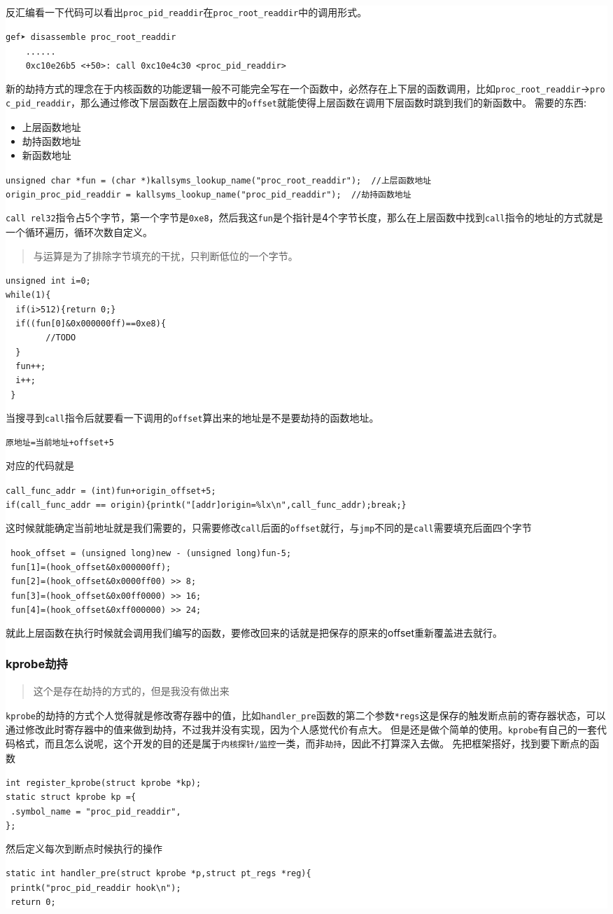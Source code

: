 反汇编看一下代码可以看出`proc_pid_readdir`在`proc_root_readdir`中的调用形式。
```
gef➤ disassemble proc_root_readdir
    ......
    0xc10e26b5 <+50>: call 0xc10e4c30 <proc_pid_readdir>
```
新的劫持方式的理念在于内核函数的功能逻辑一般不可能完全写在一个函数中，必然存在上下层的函数调用，比如`proc_root_readdir`->`proc_pid_readdir`，那么通过修改下层函数在上层函数中的`offset`就能使得上层函数在调用下层函数时跳到我们的新函数中。
需要的东西:
* 上层函数地址
* 劫持函数地址
* 新函数地址

```
unsigned char *fun = (char *)kallsyms_lookup_name("proc_root_readdir");  //上层函数地址
origin_proc_pid_readdir = kallsyms_lookup_name("proc_pid_readdir");  //劫持函数地址
```
`call rel32`指令占5个字节，第一个字节是`0xe8`，然后我这`fun`是个指针是4个字节长度，那么在上层函数中找到`call`指令的地址的方式就是一个循环遍历，循环次数自定义。
> 与运算是为了排除字节填充的干扰，只判断低位的一个字节。

```
unsigned int i=0;
while(1){
  if(i>512){return 0;}
  if((fun[0]&0x000000ff)==0xe8){
        //TODO
  }
  fun++;
  i++;
 }
```
当搜寻到`call`指令后就要看一下调用的`offset`算出来的地址是不是要劫持的函数地址。
```
原地址=当前地址+offset+5
```
对应的代码就是
```
call_func_addr = (int)fun+origin_offset+5;
if(call_func_addr == origin){printk("[addr]origin=%lx\n",call_func_addr);break;}
```
这时候就能确定当前地址就是我们需要的，只需要修改`call`后面的`offset`就行，与`jmp`不同的是`call`需要填充后面四个字节
```
 hook_offset = (unsigned long)new - (unsigned long)fun-5;
 fun[1]=(hook_offset&0x000000ff);
 fun[2]=(hook_offset&0x0000ff00) >> 8;
 fun[3]=(hook_offset&0x00ff0000) >> 16;
 fun[4]=(hook_offset&0xff000000) >> 24;
```
就此上层函数在执行时候就会调用我们编写的函数，要修改回来的话就是把保存的原来的offset重新覆盖进去就行。

### kprobe劫持
> 这个是存在劫持的方式的，但是我没有做出来

`kprobe`的劫持的方式个人觉得就是修改寄存器中的值，比如`handler_pre`函数的第二个参数`*regs`这是保存的触发断点前的寄存器状态，可以通过修改此时寄存器中的值来做到劫持，不过我并没有实现，因为个人感觉代价有点大。
但是还是做个简单的使用。`kprobe`有自己的一套代码格式，而且怎么说呢，这个开发的目的还是属于`内核探针/监控`一类，而非`劫持`，因此不打算深入去做。
先把框架搭好，找到要下断点的函数
```
int register_kprobe(struct kprobe *kp);
static struct kprobe kp ={
 .symbol_name = "proc_pid_readdir", 
};
```
然后定义每次到断点时候执行的操作
```
static int handler_pre(struct kprobe *p,struct pt_regs *reg){
 printk("proc_pid_readdir hook\n");
 return 0;
```